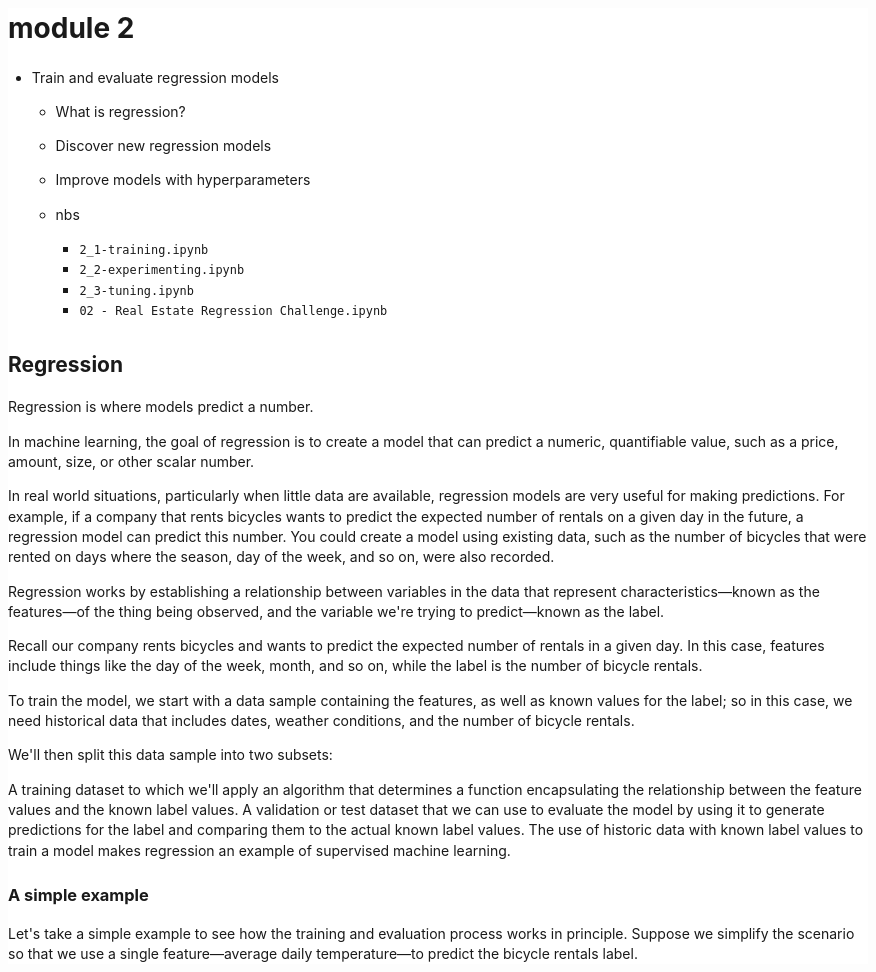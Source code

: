 # module 2

* Train and evaluate regression models

  * What is regression?
  * Discover new regression models
  * Improve models with hyperparameters

  * nbs
    * `2_1-training.ipynb`
    * `2_2-experimenting.ipynb`
    * `2_3-tuning.ipynb`
    * `02 - Real Estate Regression Challenge.ipynb`

## Regression

Regression is where models predict a number.

In machine learning, the goal of regression is to create a model that can predict a numeric, quantifiable value, such as a price, amount, size, or other scalar number.

In real world situations, particularly when little data are available, regression models are very useful for making predictions. For example, if a company that rents bicycles wants to predict the expected number of rentals on a given day in the future, a regression model can predict this number. You could create a model using existing data, such as the number of bicycles that were rented on days where the season, day of the week, and so on, were also recorded.

Regression works by establishing a relationship between variables in the data that represent characteristics—known as the features—of the thing being observed, and the variable we're trying to predict—known as the label.

Recall our company rents bicycles and wants to predict the expected number of rentals in a given day. In this case, features include things like the day of the week, month, and so on, while the label is the number of bicycle rentals.

To train the model, we start with a data sample containing the features, as well as known values for the label; so in this case, we need historical data that includes dates, weather conditions, and the number of bicycle rentals.

We'll then split this data sample into two subsets:

A training dataset to which we'll apply an algorithm that determines a function encapsulating the relationship between the feature values and the known label values.
A validation or test dataset that we can use to evaluate the model by using it to generate predictions for the label and comparing them to the actual known label values.
The use of historic data with known label values to train a model makes regression an example of supervised machine learning.

### A simple example

Let's take a simple example to see how the training and evaluation process works in principle. Suppose we simplify the scenario so that we use a single feature—average daily temperature—to predict the bicycle rentals label.
